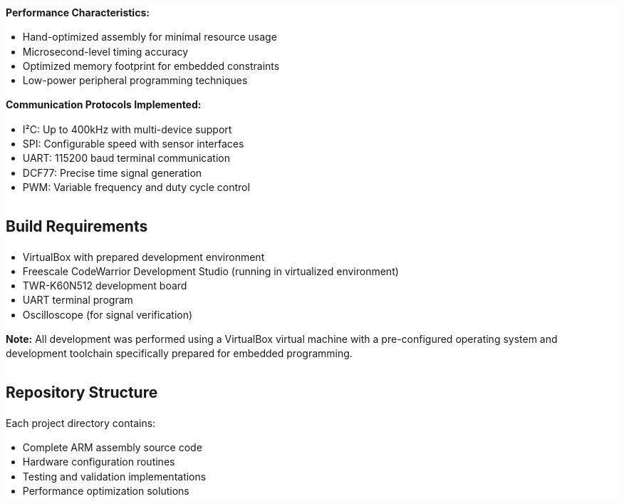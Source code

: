 **Performance Characteristics:**
- Hand-optimized assembly for minimal resource usage
- Microsecond-level timing accuracy
- Optimized memory footprint for embedded constraints
- Low-power peripheral programming techniques

**Communication Protocols Implemented:**
- I²C: Up to 400kHz with multi-device support
- SPI: Configurable speed with sensor interfaces
- UART: 115200 baud terminal communication
- DCF77: Precise time signal generation
- PWM: Variable frequency and duty cycle control

## Build Requirements

- VirtualBox with prepared development environment
- Freescale CodeWarrior Development Studio (running in virtualized environment)
- TWR-K60N512 development board
- UART terminal program
- Oscilloscope (for signal verification)

**Note:** All development was performed using a VirtualBox virtual machine with a pre-configured operating system and development toolchain specifically prepared for embedded programming.

## Repository Structure

Each project directory contains:
- Complete ARM assembly source code
- Hardware configuration routines
- Testing and validation implementations
- Performance optimization solutions
